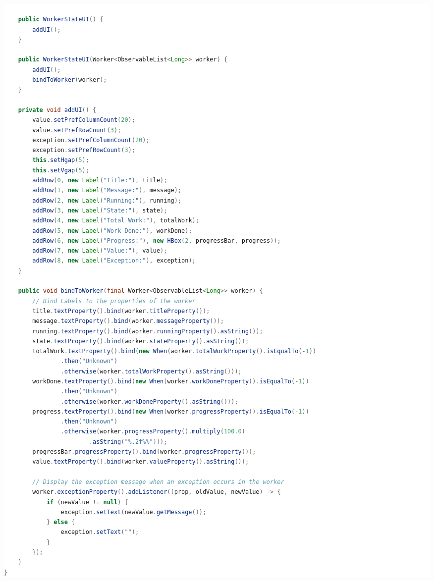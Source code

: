 ```java

    public WorkerStateUI() {
        addUI();
    }

    public WorkerStateUI(Worker<ObservableList<Long>> worker) {
        addUI();
        bindToWorker(worker);
    }

    private void addUI() {
        value.setPrefColumnCount(20);
        value.setPrefRowCount(3);
        exception.setPrefColumnCount(20);
        exception.setPrefRowCount(3);
        this.setHgap(5);
        this.setVgap(5);
        addRow(0, new Label("Title:"), title);
        addRow(1, new Label("Message:"), message);
        addRow(2, new Label("Running:"), running);
        addRow(3, new Label("State:"), state);
        addRow(4, new Label("Total Work:"), totalWork);
        addRow(5, new Label("Work Done:"), workDone);
        addRow(6, new Label("Progress:"), new HBox(2, progressBar, progress));
        addRow(7, new Label("Value:"), value);
        addRow(8, new Label("Exception:"), exception);
    }

    public void bindToWorker(final Worker<ObservableList<Long>> worker) {
        // Bind Labels to the properties of the worker
        title.textProperty().bind(worker.titleProperty());
        message.textProperty().bind(worker.messageProperty());
        running.textProperty().bind(worker.runningProperty().asString());
        state.textProperty().bind(worker.stateProperty().asString());
        totalWork.textProperty().bind(new When(worker.totalWorkProperty().isEqualTo(-1))
                .then("Unknown")
                .otherwise(worker.totalWorkProperty().asString()));
        workDone.textProperty().bind(new When(worker.workDoneProperty().isEqualTo(-1))
                .then("Unknown")
                .otherwise(worker.workDoneProperty().asString()));
        progress.textProperty().bind(new When(worker.progressProperty().isEqualTo(-1))
                .then("Unknown")
                .otherwise(worker.progressProperty().multiply(100.0)
                        .asString("%.2f%%")));
        progressBar.progressProperty().bind(worker.progressProperty());
        value.textProperty().bind(worker.valueProperty().asString());

        // Display the exception message when an exception occurs in the worker
        worker.exceptionProperty().addListener((prop, oldValue, newValue) -> {
            if (newValue != null) {
                exception.setText(newValue.getMessage());
            } else {
                exception.setText("");
            }
        });
    }
}
```
